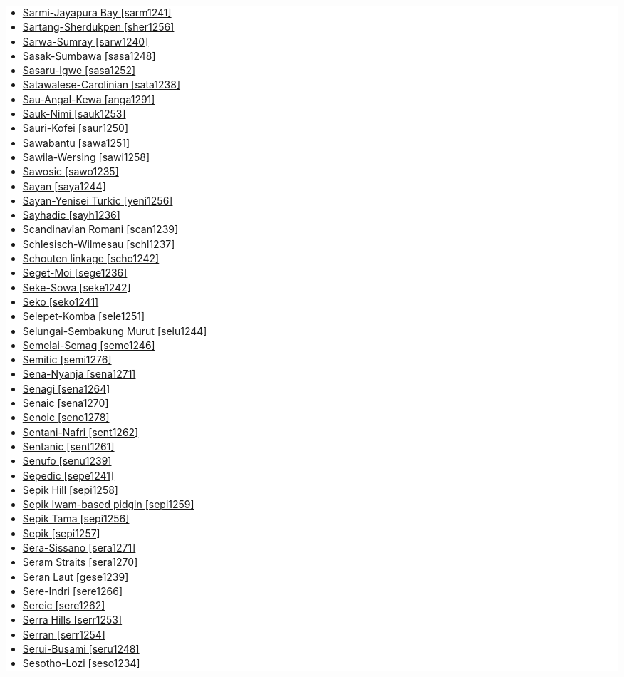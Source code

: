 - [Sarmi-Jayapura Bay [sarm1241]](tree/aust1307/mala1545/east2712/ocea1241/west2818/nort3206/sarm1241/md.ini)
- [Sartang-Sherdukpen [sher1256]](tree/sino1245/khob1235/meyi1234/sher1256/md.ini)
- [Sarwa-Sumray [sarw1240]](tree/afro1255/chad1250/east2632/east2640/east2775/east2643/sarw1240/md.ini)
- [Sasak-Sumbawa [sasa1248]](tree/aust1307/mala1545/bali1277/sasa1248/md.ini)
- [Sasaru-Igwe [sasa1252]](tree/atla1278/volt1241/benu1247/akpe1249/edoi1239/nort3183/igwi1234/sasa1252/md.ini)
- [Satawalese-Carolinian [sata1238]](tree/aust1307/mala1545/east2712/ocea1241/micr1243/cent2276/west2844/pona1247/truk1243/nucl1749/cent2290/sata1238/md.ini)
- [Sau-Angal-Kewa [anga1291]](tree/nucl1709/enga1254/kewa1249/anga1291/md.ini)
- [Sauk-Nimi [sauk1253]](tree/nucl1709/fini1244/fini1245/erap1240/sauk1253/md.ini)
- [Sauri-Kofei [saur1250]](tree/geel1240/bara1399/saur1250/md.ini)
- [Sawabantu [sawa1251]](tree/atla1278/volt1241/benu1247/bant1294/sout3152/narr1281/bant1295/sawa1251/md.ini)
- [Sawila-Wersing [sawi1258]](tree/timo1261/alor1249/kola1286/sawi1258/md.ini)
- [Sawosic [sawo1235]](tree/nduu1242/nucl1642/sawo1235/md.ini)
- [Sayan [saya1244]](tree/turk1311/comm1245/sout2693/yeni1256/saya1244/md.ini)
- [Sayan-Yenisei Turkic [yeni1256]](tree/turk1311/comm1245/sout2693/yeni1256/md.ini)
- [Sayhadic [sayh1236]](tree/afro1255/semi1276/west2786/cent2236/sayh1236/md.ini)
- [Scandinavian Romani [scan1239]](tree/spee1234/indo1335/scan1239/md.ini)
- [Schlesisch-Wilmesau [schl1237]](tree/indo1319/clas1257/germ1287/nort3152/west2793/high1289/fran1268/east2832/schl1237/md.ini)
- [Schouten linkage [scho1242]](tree/aust1307/mala1545/east2712/ocea1241/west2818/nort3206/scho1242/md.ini)
- [Seget-Moi [sege1236]](tree/west1493/sege1236/md.ini)
- [Seke-Sowa [seke1242]](tree/aust1307/mala1545/east2712/ocea1241/nort3195/cent2269/sout3188/seke1242/md.ini)
- [Seko [seko1241]](tree/aust1307/mala1545/sout2923/ramp1244/seko1241/md.ini)
- [Selepet-Komba [sele1251]](tree/nucl1709/fini1244/huon1246/west2795/crom1234/timb1264/sele1251/md.ini)
- [Selungai-Sembakung Murut [selu1244]](tree/aust1307/mala1545/nort3253/saba1285/sout3154/grea1294/muru1275/east2724/selu1244/md.ini)
- [Semelai-Semaq [seme1246]](tree/aust1305/asli1243/sout2686/seme1246/md.ini)
- [Semitic [semi1276]](tree/afro1255/semi1276/md.ini)
- [Sena-Nyanja [sena1271]](tree/atla1278/volt1241/benu1247/bant1294/sout3152/narr1281/east2731/tumb1253/sena1271/md.ini)
- [Senagi [sena1264]](tree/sena1264/md.ini)
- [Senaic [sena1270]](tree/atla1278/volt1241/benu1247/bant1294/sout3152/narr1281/east2731/tumb1253/sena1271/sena1270/md.ini)
- [Senoic [seno1278]](tree/aust1305/asli1243/cent1987/seno1278/md.ini)
- [Sentani-Nafri [sent1262]](tree/sent1261/nucl1631/sent1262/md.ini)
- [Sentanic [sent1261]](tree/sent1261/md.ini)
- [Senufo [senu1239]](tree/atla1278/volt1241/nort3149/senu1239/md.ini)
- [Sepedic [sepe1241]](tree/atla1278/volt1241/benu1247/bant1294/sout3152/narr1281/east2731/sout3387/nucl1826/dims1234/soth1248/nort3233/sepe1241/md.ini)
- [Sepik Hill [sepi1258]](tree/sepi1257/sepi1258/md.ini)
- [Sepik Iwam-based pidgin [sepi1259]](tree/pidg1258/sepi1259/md.ini)
- [Sepik Tama [sepi1256]](tree/sepi1257/sepi1256/md.ini)
- [Sepik [sepi1257]](tree/sepi1257/md.ini)
- [Sera-Sissano [sera1271]](tree/aust1307/mala1545/east2712/ocea1241/west2818/nort3206/scho1242/siau1243/siss1244/sera1271/md.ini)
- [Seram Straits [sera1270]](tree/aust1307/mala1545/nunu1252/piru1243/east2752/sole1243/sera1270/md.ini)
- [Seran Laut [gese1239]](tree/aust1307/mala1545/grea1302/band1354/gese1239/md.ini)
- [Sere-Indri [sere1266]](tree/atla1278/volt1241/nort3149/came1255/uban1244/uban1245/sere1262/sere1266/md.ini)
- [Sereic [sere1262]](tree/atla1278/volt1241/nort3149/came1255/uban1244/uban1245/sere1262/md.ini)
- [Serra Hills [serr1253]](tree/skoo1245/skou1238/serr1253/md.ini)
- [Serran [serr1254]](tree/utoa1244/nort2953/taki1254/serr1254/md.ini)
- [Serui-Busami [seru1248]](tree/aust1307/mala1545/east2712/sout3229/cend1238/yape1249/cent2277/cent2308/seru1248/md.ini)
- [Sesotho-Lozi [seso1234]](tree/atla1278/volt1241/benu1247/bant1294/sout3152/narr1281/east2731/sout3387/nucl1826/dims1234/soth1248/west2997/cent2406/seso1234/md.ini)